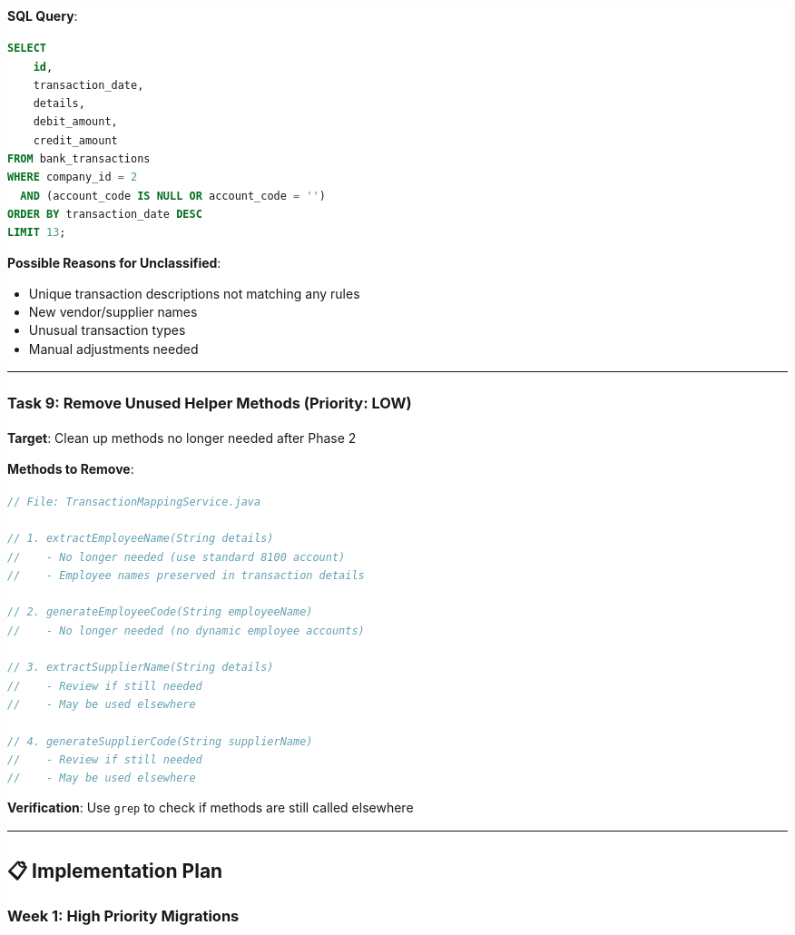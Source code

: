 **SQL Query**:
```sql
SELECT 
    id,
    transaction_date,
    details,
    debit_amount,
    credit_amount
FROM bank_transactions
WHERE company_id = 2
  AND (account_code IS NULL OR account_code = '')
ORDER BY transaction_date DESC
LIMIT 13;
```

**Possible Reasons for Unclassified**:
- Unique transaction descriptions not matching any rules
- New vendor/supplier names
- Unusual transaction types
- Manual adjustments needed

---

### Task 9: Remove Unused Helper Methods (Priority: LOW)

**Target**: Clean up methods no longer needed after Phase 2

**Methods to Remove**:
```java
// File: TransactionMappingService.java

// 1. extractEmployeeName(String details)
//    - No longer needed (use standard 8100 account)
//    - Employee names preserved in transaction details

// 2. generateEmployeeCode(String employeeName)
//    - No longer needed (no dynamic employee accounts)

// 3. extractSupplierName(String details)
//    - Review if still needed
//    - May be used elsewhere

// 4. generateSupplierCode(String supplierName)
//    - Review if still needed
//    - May be used elsewhere
```

**Verification**: Use `grep` to check if methods are still called elsewhere

---

## 📋 Implementation Plan

### Week 1: High Priority Migrations
